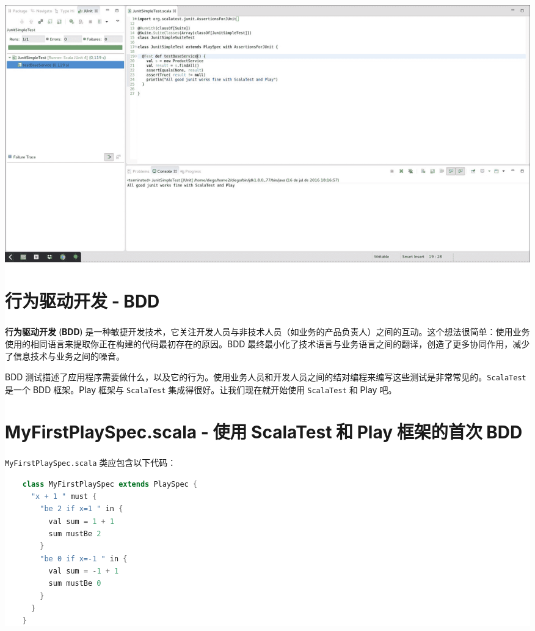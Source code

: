 ![使用 Junit 进行测试](img/image00274.jpeg)

# 行为驱动开发 - BDD

**行为驱动开发** (**BDD**) 是一种敏捷开发技术，它关注开发人员与非技术人员（如业务的产品负责人）之间的互动。这个想法很简单：使用业务使用的相同语言来提取你正在构建的代码最初存在的原因。BDD 最终最小化了技术语言与业务语言之间的翻译，创造了更多协同作用，减少了信息技术与业务之间的噪音。

BDD 测试描述了应用程序需要做什么，以及它的行为。使用业务人员和开发人员之间的结对编程来编写这些测试是非常常见的。`ScalaTest` 是一个 BDD 框架。Play 框架与 `ScalaTest` 集成得很好。让我们现在就开始使用 `ScalaTest` 和 Play 吧。

# MyFirstPlaySpec.scala - 使用 ScalaTest 和 Play 框架的首次 BDD

`MyFirstPlaySpec.scala` 类应包含以下代码：

```java
    class MyFirstPlaySpec extends PlaySpec { 
      "x + 1 " must { 
        "be 2 if x=1 " in { 
          val sum = 1 + 1 
          sum mustBe 2 
        } 
        "be 0 if x=-1 " in { 
          val sum = -1 + 1 
          sum mustBe 0 
        } 
      } 
    } 

```
